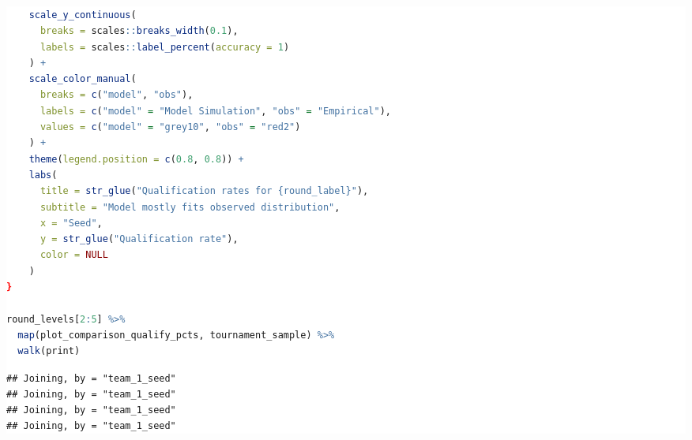 ``` r
    scale_y_continuous(
      breaks = scales::breaks_width(0.1),
      labels = scales::label_percent(accuracy = 1)
    ) +
    scale_color_manual(
      breaks = c("model", "obs"),
      labels = c("model" = "Model Simulation", "obs" = "Empirical"),
      values = c("model" = "grey10", "obs" = "red2")
    ) +
    theme(legend.position = c(0.8, 0.8)) +
    labs(
      title = str_glue("Qualification rates for {round_label}"),
      subtitle = "Model mostly fits observed distribution",
      x = "Seed",
      y = str_glue("Qualification rate"),
      color = NULL
    )
}

round_levels[2:5] %>% 
  map(plot_comparison_qualify_pcts, tournament_sample) %>% 
  walk(print)
```

    ## Joining, by = "team_1_seed"
    ## Joining, by = "team_1_seed"
    ## Joining, by = "team_1_seed"
    ## Joining, by = "team_1_seed"
